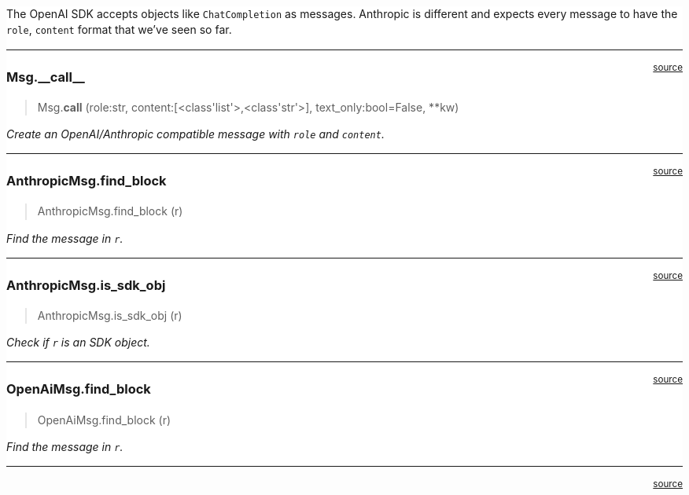 The OpenAI SDK accepts objects like `ChatCompletion` as messages.
Anthropic is different and expects every message to have the `role`,
`content` format that we’ve seen so far.

------------------------------------------------------------------------

<a
href="https://github.com/AnswerDotAI/msglm/blob/main/msglm/core.py#L111"
target="_blank" style="float:right; font-size:smaller">source</a>

### Msg.\_\_call\_\_

>  Msg.__call__ (role:str, content:[<class'list'>,<class'str'>],
>                    text_only:bool=False, **kw)

*Create an OpenAI/Anthropic compatible message with `role` and
`content`.*

------------------------------------------------------------------------

<a
href="https://github.com/AnswerDotAI/msglm/blob/main/msglm/core.py#L131"
target="_blank" style="float:right; font-size:smaller">source</a>

### AnthropicMsg.find_block

>  AnthropicMsg.find_block (r)

*Find the message in `r`.*

------------------------------------------------------------------------

<a
href="https://github.com/AnswerDotAI/msglm/blob/main/msglm/core.py#L126"
target="_blank" style="float:right; font-size:smaller">source</a>

### AnthropicMsg.is_sdk_obj

>  AnthropicMsg.is_sdk_obj (r)

*Check if `r` is an SDK object.*

------------------------------------------------------------------------

<a
href="https://github.com/AnswerDotAI/msglm/blob/main/msglm/core.py#L143"
target="_blank" style="float:right; font-size:smaller">source</a>

### OpenAiMsg.find_block

>  OpenAiMsg.find_block (r)

*Find the message in `r`.*

------------------------------------------------------------------------

<a
href="https://github.com/AnswerDotAI/msglm/blob/main/msglm/core.py#L137"
target="_blank" style="float:right; font-size:smaller">source</a>
